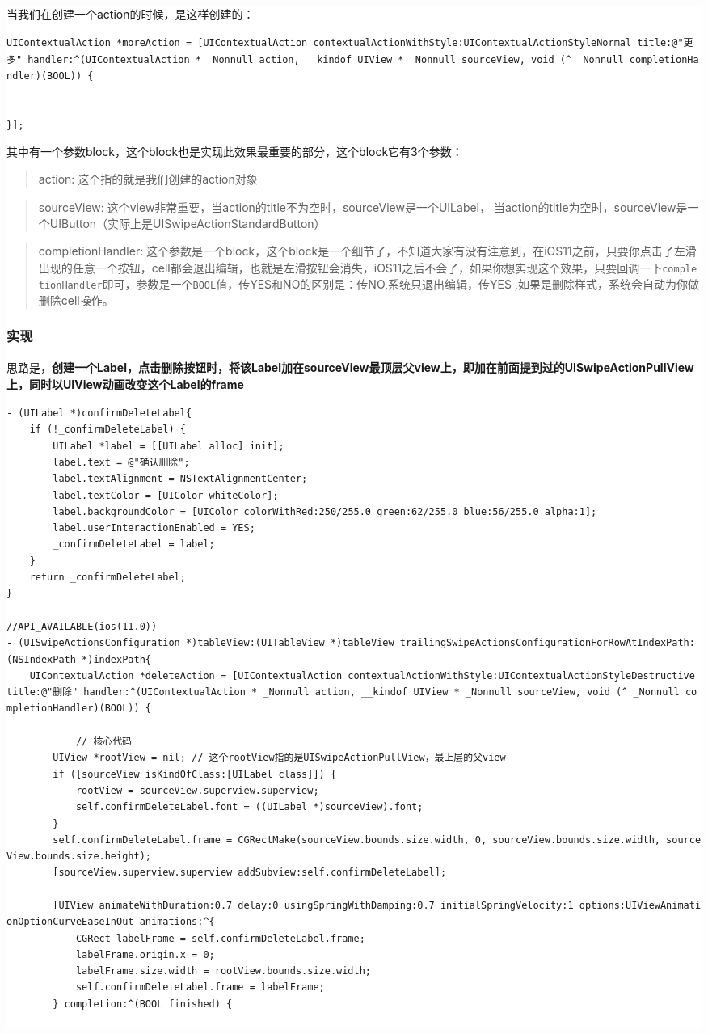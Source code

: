 当我们在创建一个action的时候，是这样创建的：

```
UIContextualAction *moreAction = [UIContextualAction contextualActionWithStyle:UIContextualActionStyleNormal title:@"更多" handler:^(UIContextualAction * _Nonnull action, __kindof UIView * _Nonnull sourceView, void (^ _Nonnull completionHandler)(BOOL)) {


}];
```

其中有一个参数block，这个block也是实现此效果最重要的部分，这个block它有3个参数：

> action: 这个指的就是我们创建的action对象 

> sourceView: 这个view非常重要，当action的title不为空时，sourceView是一个UILabel， 当action的title为空时，sourceView是一个UIButton（实际上是UISwipeActionStandardButton）

> completionHandler: 这个参数是一个block，这个block是一个细节了，不知道大家有没有注意到，在iOS11之前，只要你点击了左滑出现的任意一个按钮，cell都会退出编辑，也就是左滑按钮会消失，iOS11之后不会了，如果你想实现这个效果，只要回调一下`completionHandler`即可，参数是一个`BOOL`值，传YES和NO的区别是：传NO,系统只退出编辑，传YES ,如果是删除样式，系统会自动为你做删除cell操作。


### 实现
思路是，**创建一个Label，点击删除按钮时，将该Label加在sourceView最顶层父view上，即加在前面提到过的UISwipeActionPullView上，同时以UIView动画改变这个Label的frame**

```
- (UILabel *)confirmDeleteLabel{
    if (!_confirmDeleteLabel) {
        UILabel *label = [[UILabel alloc] init];
        label.text = @"确认删除";
        label.textAlignment = NSTextAlignmentCenter;
        label.textColor = [UIColor whiteColor];
        label.backgroundColor = [UIColor colorWithRed:250/255.0 green:62/255.0 blue:56/255.0 alpha:1];
        label.userInteractionEnabled = YES;
        _confirmDeleteLabel = label;
    }
    return _confirmDeleteLabel;
}

//API_AVAILABLE(ios(11.0))
- (UISwipeActionsConfiguration *)tableView:(UITableView *)tableView trailingSwipeActionsConfigurationForRowAtIndexPath:(NSIndexPath *)indexPath{
    UIContextualAction *deleteAction = [UIContextualAction contextualActionWithStyle:UIContextualActionStyleDestructive title:@"删除" handler:^(UIContextualAction * _Nonnull action, __kindof UIView * _Nonnull sourceView, void (^ _Nonnull completionHandler)(BOOL)) {
        
            // 核心代码
        UIView *rootView = nil; // 这个rootView指的是UISwipeActionPullView，最上层的父view
        if ([sourceView isKindOfClass:[UILabel class]]) {
            rootView = sourceView.superview.superview;
            self.confirmDeleteLabel.font = ((UILabel *)sourceView).font;
        }
        self.confirmDeleteLabel.frame = CGRectMake(sourceView.bounds.size.width, 0, sourceView.bounds.size.width, sourceView.bounds.size.height);
        [sourceView.superview.superview addSubview:self.confirmDeleteLabel];
        
        [UIView animateWithDuration:0.7 delay:0 usingSpringWithDamping:0.7 initialSpringVelocity:1 options:UIViewAnimationOptionCurveEaseInOut animations:^{
            CGRect labelFrame = self.confirmDeleteLabel.frame;
            labelFrame.origin.x = 0;
            labelFrame.size.width = rootView.bounds.size.width;
            self.confirmDeleteLabel.frame = labelFrame;
        } completion:^(BOOL finished) {
            
```
